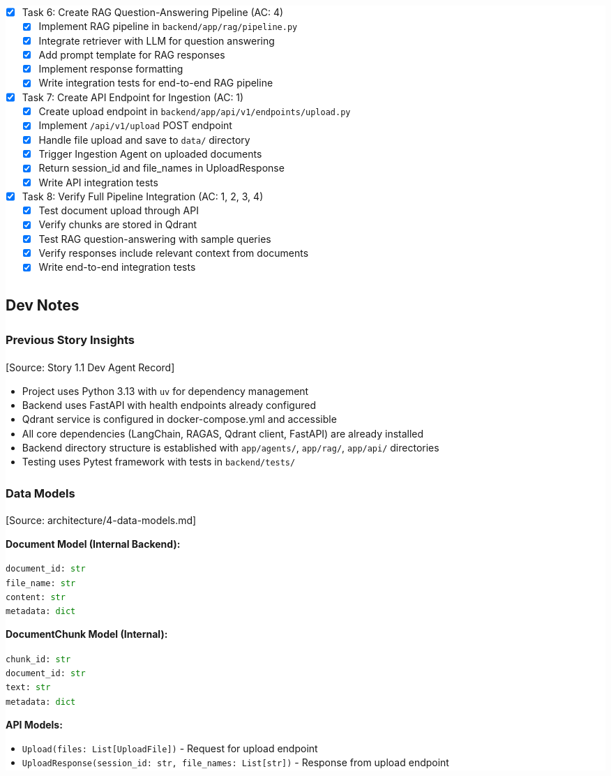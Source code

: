 - [x] Task 6: Create RAG Question-Answering Pipeline (AC: 4)
  - [x] Implement RAG pipeline in `backend/app/rag/pipeline.py`
  - [x] Integrate retriever with LLM for question answering
  - [x] Add prompt template for RAG responses
  - [x] Implement response formatting
  - [x] Write integration tests for end-to-end RAG pipeline

- [x] Task 7: Create API Endpoint for Ingestion (AC: 1)
  - [x] Create upload endpoint in `backend/app/api/v1/endpoints/upload.py`
  - [x] Implement `/api/v1/upload` POST endpoint
  - [x] Handle file upload and save to `data/` directory
  - [x] Trigger Ingestion Agent on uploaded documents
  - [x] Return session_id and file_names in UploadResponse
  - [x] Write API integration tests

- [x] Task 8: Verify Full Pipeline Integration (AC: 1, 2, 3, 4)
  - [x] Test document upload through API
  - [x] Verify chunks are stored in Qdrant
  - [x] Test RAG question-answering with sample queries
  - [x] Verify responses include relevant context from documents
  - [x] Write end-to-end integration tests

## Dev Notes

### Previous Story Insights
[Source: Story 1.1 Dev Agent Record]
- Project uses Python 3.13 with `uv` for dependency management
- Backend uses FastAPI with health endpoints already configured
- Qdrant service is configured in docker-compose.yml and accessible
- All core dependencies (LangChain, RAGAS, Qdrant client, FastAPI) are already installed
- Backend directory structure is established with `app/agents/`, `app/rag/`, `app/api/` directories
- Testing uses Pytest framework with tests in `backend/tests/`

### Data Models
[Source: architecture/4-data-models.md]

**Document Model (Internal Backend):**
```python
document_id: str
file_name: str
content: str
metadata: dict
```

**DocumentChunk Model (Internal):**
```python
chunk_id: str
document_id: str
text: str
metadata: dict
```

**API Models:**
- `Upload(files: List[UploadFile])` - Request for upload endpoint
- `UploadResponse(session_id: str, file_names: List[str])` - Response from upload endpoint
